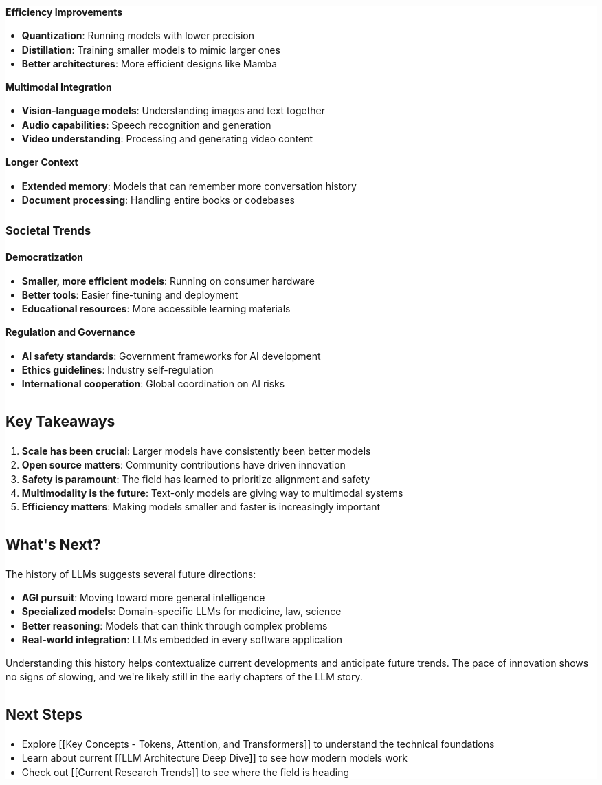 **Efficiency Improvements**
- **Quantization**: Running models with lower precision
- **Distillation**: Training smaller models to mimic larger ones
- **Better architectures**: More efficient designs like Mamba

**Multimodal Integration**
- **Vision-language models**: Understanding images and text together
- **Audio capabilities**: Speech recognition and generation
- **Video understanding**: Processing and generating video content

**Longer Context**
- **Extended memory**: Models that can remember more conversation history
- **Document processing**: Handling entire books or codebases

### Societal Trends

**Democratization**
- **Smaller, more efficient models**: Running on consumer hardware
- **Better tools**: Easier fine-tuning and deployment
- **Educational resources**: More accessible learning materials

**Regulation and Governance**
- **AI safety standards**: Government frameworks for AI development
- **Ethics guidelines**: Industry self-regulation
- **International cooperation**: Global coordination on AI risks

## Key Takeaways

1. **Scale has been crucial**: Larger models have consistently been better models
2. **Open source matters**: Community contributions have driven innovation
3. **Safety is paramount**: The field has learned to prioritize alignment and safety
4. **Multimodality is the future**: Text-only models are giving way to multimodal systems
5. **Efficiency matters**: Making models smaller and faster is increasingly important

## What's Next?

The history of LLMs suggests several future directions:
- **AGI pursuit**: Moving toward more general intelligence
- **Specialized models**: Domain-specific LLMs for medicine, law, science
- **Better reasoning**: Models that can think through complex problems
- **Real-world integration**: LLMs embedded in every software application

Understanding this history helps contextualize current developments and anticipate future trends. The pace of innovation shows no signs of slowing, and we're likely still in the early chapters of the LLM story.

## Next Steps

- Explore [[Key Concepts - Tokens, Attention, and Transformers]] to understand the technical foundations
- Learn about current [[LLM Architecture Deep Dive]] to see how modern models work
- Check out [[Current Research Trends]] to see where the field is heading

